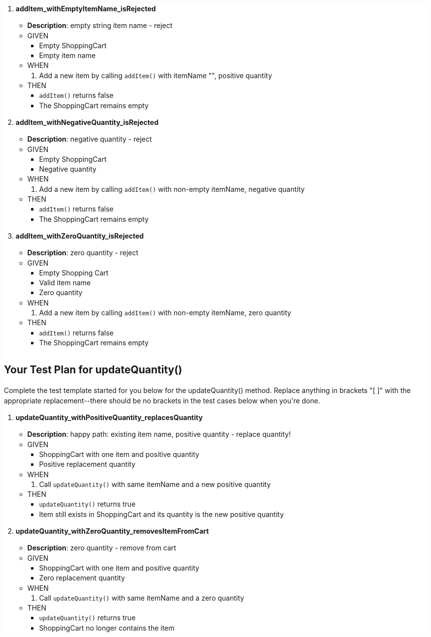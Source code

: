 1. **addItem_withEmptyItemName_isRejected**
    * **Description**: empty string item name - reject
    * GIVEN
        * Empty ShoppingCart
        * Empty item name
    * WHEN
        1. Add a new item by calling `addItem()` with itemName "", positive quantity
    * THEN
        * `addItem()` returns false
        * The ShoppingCart remains empty

1. **addItem_withNegativeQuantity_isRejected**
    * **Description**: negative quantity - reject
    * GIVEN
        * Empty ShoppingCart
        * Negative quantity
    * WHEN
        1. Add a new item by calling `addItem()` with non-empty itemName, negative quantity
    * THEN
        * `addItem()` returns false
        * The ShoppingCart remains empty

1. **addItem_withZeroQuantity_isRejected**
    * **Description**: zero quantity - reject
    * GIVEN
        * Empty Shopping Cart
        * Valid item name
        * Zero quantity
    * WHEN
        1. Add a new item by calling `addItem()` with non-empty itemName, zero quantity
    * THEN
        * `addItem()` returns false
        * The ShoppingCart remains empty

## Your Test Plan for updateQuantity()

Complete the test template started for you below for the updateQuantity() method.
Replace anything in brackets "[ ]" with the appropriate replacement--there should be no brackets in the test cases below when you're done.

1. **updateQuantity_withPositiveQuantity_replacesQuantity**
   * **Description**: happy path: existing item name, positive quantity - replace quantity!
   * GIVEN
      * ShoppingCart with one item and positive quantity
      * Positive replacement quantity
   * WHEN
      1. Call `updateQuantity()` with same itemName and a new positive quantity
   * THEN
      * `updateQuantity()` returns true
      * Item still exists in ShoppingCart and its quantity is the new positive quantity

1. **updateQuantity_withZeroQuantity_removesItemFromCart**
   * **Description**: zero quantity - remove from cart
   * GIVEN
      * ShoppingCart with one item and positive quantity
      * Zero replacement quantity
   * WHEN
      1. Call `updateQuantity()` with same itemName and a zero quantity
   * THEN
      * `updateQuantity()` returns true
      * ShoppingCart no longer contains the item
